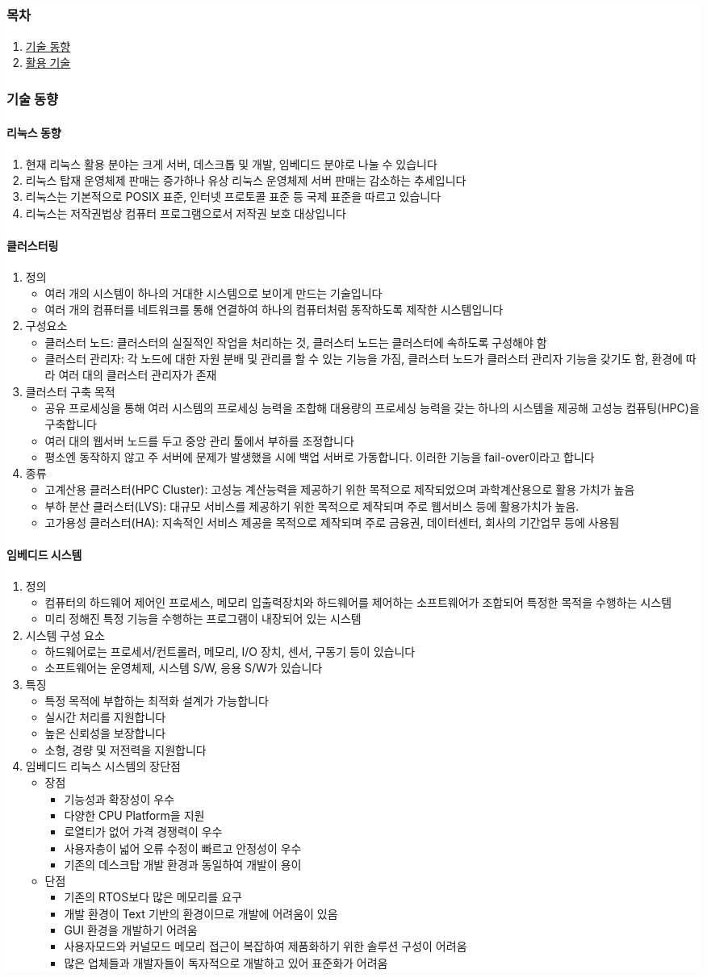 ### 목차

1. [기술 동향](#기술-동향)
2. [활용 기술](#활용-기술)

### 기술 동향
#### 리눅스 동향
1. 현재 리눅스 활용 분야는 크게 서버, 데스크톱 및 개발, 임베디드 분야로 나눌 수 있습니다
2. 리눅스 탑재 운영체제 판매는 증가하나 유상 리눅스 운영체제 서버 판매는 감소하는 추세입니다
3. 리눅스는 기본적으로 POSIX 표준, 인터넷 프로토콜 표준 등 국제 표준을 따르고 있습니다
4. 리눅스는 저작권법상 컴퓨터 프로그램으로서 저작권 보호 대상입니다

#### 클러스터링
1. 정의
    - 여러 개의 시스템이 하나의 거대한 시스템으로 보이게 만드는 기술입니다
    - 여러 개의 컴퓨터를 네트워크를 통해 연결하여 하나의 컴퓨터처럼 동작하도록 제작한 시스템입니다
2. 구성요소
    - 클러스터 노드: 클러스터의 실질적인 작업을 처리하는 것, 클러스터 노드는 클러스터에 속하도록 구성해야 함
    - 클러스터 관리자: 각 노드에 대한 자원 분배 및 관리를 할 수 있는 기능을 가짐, 클러스터 노드가 클러스터 관리자 기능을 갖기도 함, 환경에 따라 여러 대의 클러스터 관리자가 존재
3. 클러스터 구축 목적
    - 공유 프로세싱을 통해 여러 시스템의 프로세싱 능력을 조합해 대용량의 프로세싱 능력을 갖는 하나의 시스템을 제공해 고성능 컴퓨팅(HPC)을 구축합니다
    - 여러 대의 웹서버 노드를 두고 중앙 관리 툴에서 부하를 조정합니다
    - 평소엔 동작하지 않고 주 서버에 문제가 발생했을 시에 백업 서버로 가동합니다. 이러한 기능을 fail-over이라고 합니다
4. 종류
    - 고계산용 클러스터(HPC Cluster): 고성능 계산능력을 제공하기 위한 목적으로 제작되었으며 과학계산용으로 활용 가치가 높음
    - 부하 분산 클러스터(LVS): 대규모 서비스를 제공하기 위한 목적으로 제작되며 주로 웹서비스 등에 활용가치가 높음.
    - 고가용성 클러스터(HA): 지속적인 서비스 제공을 목적으로 제작되며 주로 금융권, 데이터센터, 회사의 기간업무 등에 사용됨

#### 임베디드 시스템
1. 정의
    - 컴퓨터의 하드웨어 제어인 프로세스, 메모리 입출력장치와 하드웨어를 제어하는 소프트웨어가 조합되어 특정한 목적을 수행하는 시스템
    - 미리 정해진 특정 기능을 수행하는 프로그램이 내장되어 있는 시스템
2. 시스템 구성 요소
    - 하드웨어로는 프로세서/컨트롤러, 메모리, I/O 장치, 센서, 구동기 등이 있습니다
    - 소프트웨어는 운영체제, 시스템 S/W, 응용 S/W가 있습니다
3. 특징
    - 특정 목적에 부합하는 최적화 설계가 가능합니다
    - 실시간 처리를 지원합니다
    - 높은 신뢰성을 보장합니다
    - 소형, 경량 및 저전력을 지원합니다
4. 임베디드 리눅스 시스템의 장단점
    - 장점
        - 기능성과 확장성이 우수
        - 다양한 CPU Platform을 지원
        - 로열티가 없어 가격 경쟁력이 우수
        - 사용자층이 넓어 오류 수정이 빠르고 안정성이 우수
        - 기존의 데스크탑 개발 환경과 동일하여 개발이 용이
    - 단점
        - 기존의 RTOS보다 많은 메모리를 요구
        - 개발 환경이 Text 기반의 환경이므로 개발에 어려움이 있음
        - GUI 환경을 개발하기 어려움
        - 사용자모드와 커널모드 메모리 접근이 복잡하여 제품화하기 위한 솔루션 구성이 어려움
        - 많은 업체들과 개발자들이 독자적으로 개발하고 있어 표준화가 어려움
